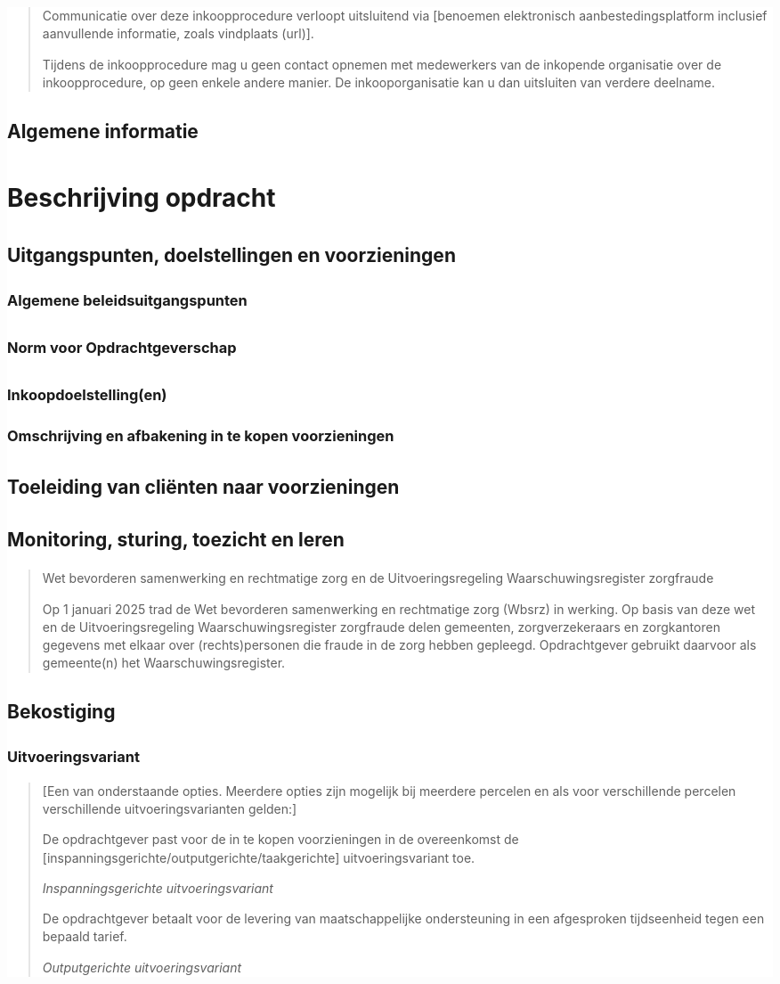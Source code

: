 > Communicatie over deze inkoopprocedure verloopt uitsluitend via [benoemen elektronisch aanbestedingsplatform inclusief aanvullende informatie, zoals vindplaats (url)].
> 
> 
> Tijdens de inkoopprocedure mag u geen contact opnemen met medewerkers van de inkopende organisatie over de inkoopprocedure, op geen enkele andere manier. De inkooporganisatie kan u dan uitsluiten van verdere deelname.
> 

## Algemene informatie

# Beschrijving opdracht

## Uitgangspunten, doelstellingen en voorzieningen

### Algemene beleidsuitgangspunten

## 

### Norm voor Opdrachtgeverschap

## 

### Inkoopdoelstelling(en)

### Omschrijving en afbakening in te kopen voorzieningen

## 

## Toeleiding van cliënten naar voorzieningen

## Monitoring, sturing, toezicht en leren

> Wet bevorderen samenwerking en rechtmatige zorg en de Uitvoeringsregeling Waarschuwingsregister zorgfraude
> 
> 
> Op 1 januari 2025 trad de Wet bevorderen samenwerking en rechtmatige zorg (Wbsrz) in werking. Op basis van deze wet en de Uitvoeringsregeling Waarschuwingsregister zorgfraude delen gemeenten, zorgverzekeraars en zorgkantoren gegevens met elkaar over (rechts)personen die fraude in de zorg hebben gepleegd. Opdrachtgever gebruikt daarvoor als gemeente(n) het Waarschuwingsregister.
> 

## Bekostiging

### Uitvoeringsvariant

> [Een van onderstaande opties. Meerdere opties zijn mogelijk bij meerdere percelen en als voor verschillende percelen verschillende uitvoeringsvarianten gelden:]
> 
> 
> De opdrachtgever past voor de in te kopen voorzieningen in de overeenkomst de [inspanningsgerichte/outputgerichte/taakgerichte] uitvoeringsvariant toe.
> 
> *Inspanningsgerichte uitvoeringsvariant*
> 
> De opdrachtgever betaalt voor de levering van maatschappelijke ondersteuning in een afgesproken tijdseenheid tegen een bepaald tarief.
> 
> *Outputgerichte uitvoeringsvariant*